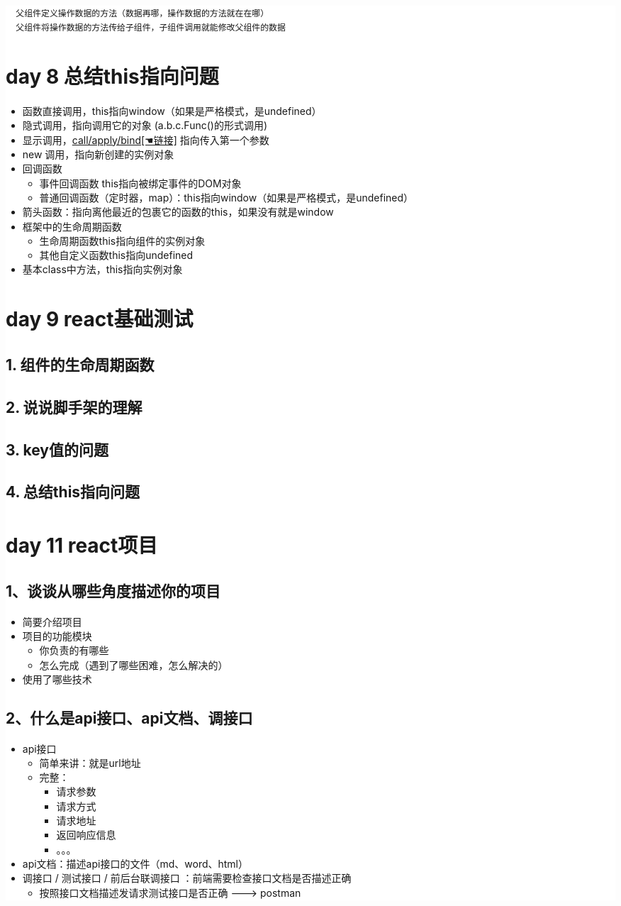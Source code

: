       父组件定义操作数据的方法（数据再哪，操作数据的方法就在在哪）  
      父组件将操作数据的方法传给子组件，子组件调用就能修改父组件的数据

# day 8 总结this指向问题
* 函数直接调用，this指向window（如果是严格模式，是undefined）
* 隐式调用，指向调用它的对象   (a.b.c.Func()的形式调用)
* 显示调用，[call/apply/bind[☚链接]](https://www.cnblogs.com/libin-1/p/5823025.html) 指向传入第一个参数    
* new 调用，指向新创建的实例对象
* 回调函数
  * 事件回调函数 this指向被绑定事件的DOM对象
  * 普通回调函数（定时器，map）：this指向window（如果是严格模式，是undefined）
* 箭头函数：指向离他最近的包裹它的函数的this，如果没有就是window
* 框架中的生命周期函数
  * 生命周期函数this指向组件的实例对象
  * 其他自定义函数this指向undefined  
* 基本class中方法，this指向实例对象

# day 9 react基础测试
## 1. 组件的生命周期函数

## 2. 说说脚手架的理解

## 3. key值的问题

## 4. 总结this指向问题

# day 11 react项目

## 1、谈谈从哪些角度描述你的项目
* 简要介绍项目
* 项目的功能模块
	* 你负责的有哪些
	* 怎么完成（遇到了哪些困难，怎么解决的）
* 使用了哪些技术

## 2、什么是api接口、api文档、调接口
* api接口
	* 简单来讲：就是url地址
	* 完整：
		* 请求参数
		* 请求方式
		* 请求地址
		* 返回响应信息
		* 。。。
* api文档：描述api接口的文件（md、word、html）
* 调接口 / 测试接口 / 前后台联调接口 ：前端需要检查接口文档是否描述正确
	* 按照接口文档描述发请求测试接口是否正确 ---> postman
